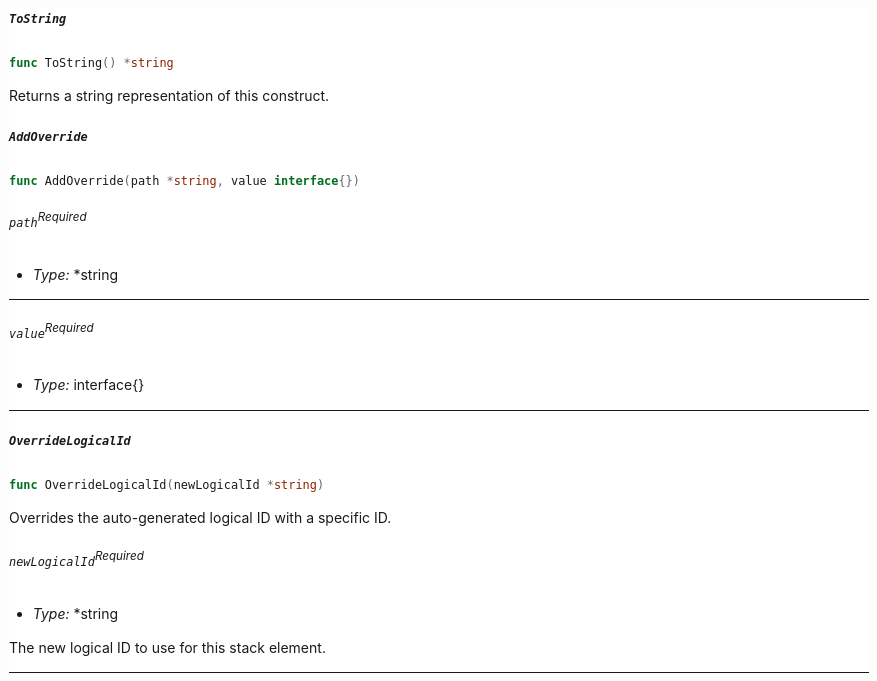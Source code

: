 
##### `ToString` <a name="ToString" id="@cdktf/provider-mongodbatlas.dataMongodbatlasClusterOutageSimulation.DataMongodbatlasClusterOutageSimulation.toString"></a>

```go
func ToString() *string
```

Returns a string representation of this construct.

##### `AddOverride` <a name="AddOverride" id="@cdktf/provider-mongodbatlas.dataMongodbatlasClusterOutageSimulation.DataMongodbatlasClusterOutageSimulation.addOverride"></a>

```go
func AddOverride(path *string, value interface{})
```

###### `path`<sup>Required</sup> <a name="path" id="@cdktf/provider-mongodbatlas.dataMongodbatlasClusterOutageSimulation.DataMongodbatlasClusterOutageSimulation.addOverride.parameter.path"></a>

- *Type:* *string

---

###### `value`<sup>Required</sup> <a name="value" id="@cdktf/provider-mongodbatlas.dataMongodbatlasClusterOutageSimulation.DataMongodbatlasClusterOutageSimulation.addOverride.parameter.value"></a>

- *Type:* interface{}

---

##### `OverrideLogicalId` <a name="OverrideLogicalId" id="@cdktf/provider-mongodbatlas.dataMongodbatlasClusterOutageSimulation.DataMongodbatlasClusterOutageSimulation.overrideLogicalId"></a>

```go
func OverrideLogicalId(newLogicalId *string)
```

Overrides the auto-generated logical ID with a specific ID.

###### `newLogicalId`<sup>Required</sup> <a name="newLogicalId" id="@cdktf/provider-mongodbatlas.dataMongodbatlasClusterOutageSimulation.DataMongodbatlasClusterOutageSimulation.overrideLogicalId.parameter.newLogicalId"></a>

- *Type:* *string

The new logical ID to use for this stack element.

---
